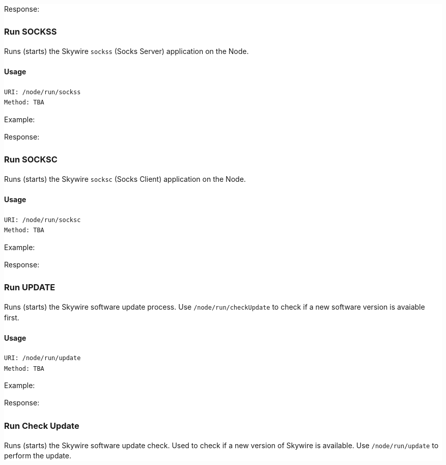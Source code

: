 Response:
```
```
	
### Run SOCKSS
Runs (starts) the Skywire `sockss` (Socks Server) application on the Node.

#### Usage
```
URI: /node/run/sockss
Method: TBA
```

Example:
```sh
```

Response:
```
```

### Run SOCKSC
Runs (starts) the Skywire `socksc` (Socks Client) application on the Node.

#### Usage
```
URI: /node/run/socksc
Method: TBA
```

Example:
```sh
```

Response:
```
```

### Run UPDATE
Runs (starts) the Skywire software update process. Use `/node/run/checkUpdate` to check if a new software version is avaiable first.

#### Usage
```
URI: /node/run/update
Method: TBA
```

Example:
```sh
```

Response:
```
```

### Run Check Update
Runs (starts) the Skywire software update check. Used to check if a new version of Skywire is available. Use `/node/run/update` to perform the update.
